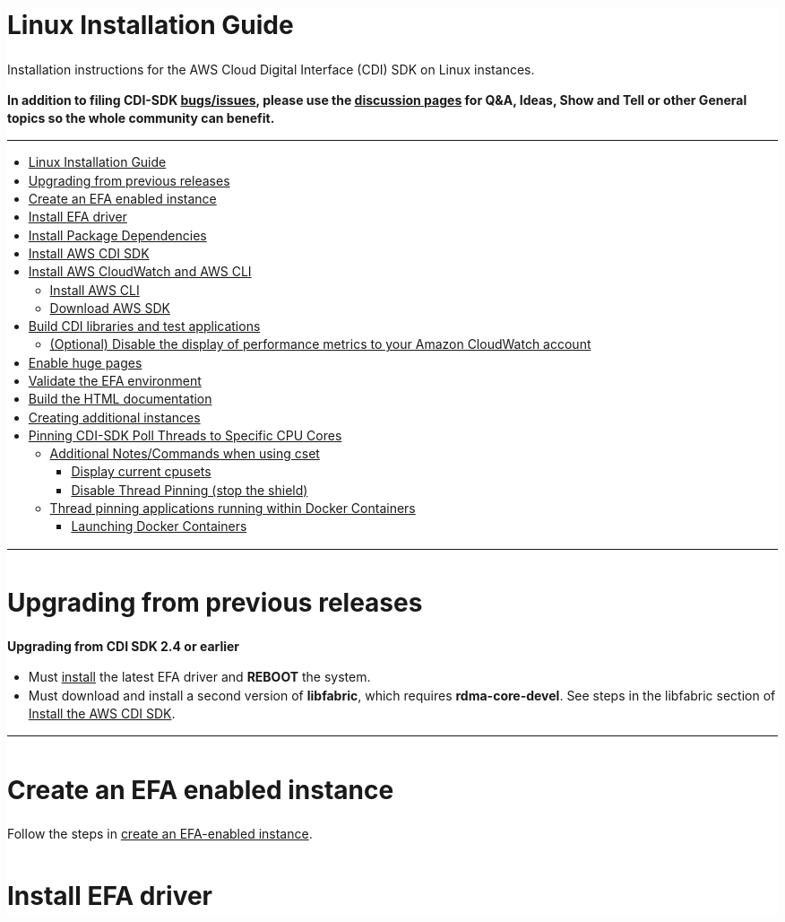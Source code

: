 # Linux Installation Guide
Installation instructions for the AWS Cloud Digital Interface (CDI) SDK on Linux instances.

**In addition to filing CDI-SDK [bugs/issues](https://github.com/aws/aws-cdi-sdk/issues), please use the [discussion pages](https://github.com/aws/aws-cdi-sdk/discussions) for Q&A, Ideas, Show and Tell or other General topics so the whole community can benefit.**

---

- [Linux Installation Guide](#linux-installation-guide)
- [Upgrading from previous releases](#upgrading-from-previous-releases)
- [Create an EFA enabled instance](#create-an-efa-enabled-instance)
- [Install EFA driver](#install-efa-driver)
- [Install Package Dependencies](#install-package-dependencies)
- [Install AWS CDI SDK](#install-aws-cdi-sdk)
- [Install AWS CloudWatch and AWS CLI](#install-aws-cloudwatch-and-aws-cli)
  - [Install AWS CLI](#install-aws-cli)
  - [Download AWS SDK](#download-aws-sdk)
- [Build CDI libraries and test applications](#build-cdi-libraries-and-test-applications)
  - [(Optional) Disable the display of performance metrics to your Amazon CloudWatch account](#optional-disable-the-display-of-performance-metrics-to-your-amazon-cloudwatch-account)
- [Enable huge pages](#enable-huge-pages)
- [Validate the EFA environment](#validate-the-efa-environment)
- [Build the HTML documentation](#build-the-html-documentation)
- [Creating additional instances](#creating-additional-instances)
- [Pinning CDI-SDK Poll Threads to Specific CPU Cores](#pinning-cdi-sdk-poll-threads-to-specific-cpu-cores)
  - [Additional Notes/Commands when using cset](#additional-notescommands-when-using-cset)
    - [Display current cpusets](#display-current-cpusets)
    - [Disable Thread Pinning (stop the shield)](#disable-thread-pinning-stop-the-shield)
  - [Thread pinning applications running within Docker Containers](#thread-pinning-applications-running-within-docker-containers)
    - [Launching Docker Containers](#launching-docker-containers)

---
# Upgrading from previous releases

**Upgrading from CDI SDK 2.4 or earlier**

* Must [install](#install-efa-driver) the latest EFA driver and **REBOOT** the system.
* Must download and install a second version of **libfabric**, which requires **rdma-core-devel**. See steps in the libfabric section of [Install the AWS CDI SDK](#install-the-aws-cdi-sdk).

---

# Create an EFA enabled instance

Follow the steps in [create an EFA-enabled instance](README.md#create-an-efa-enabled-instance).

# Install EFA driver
